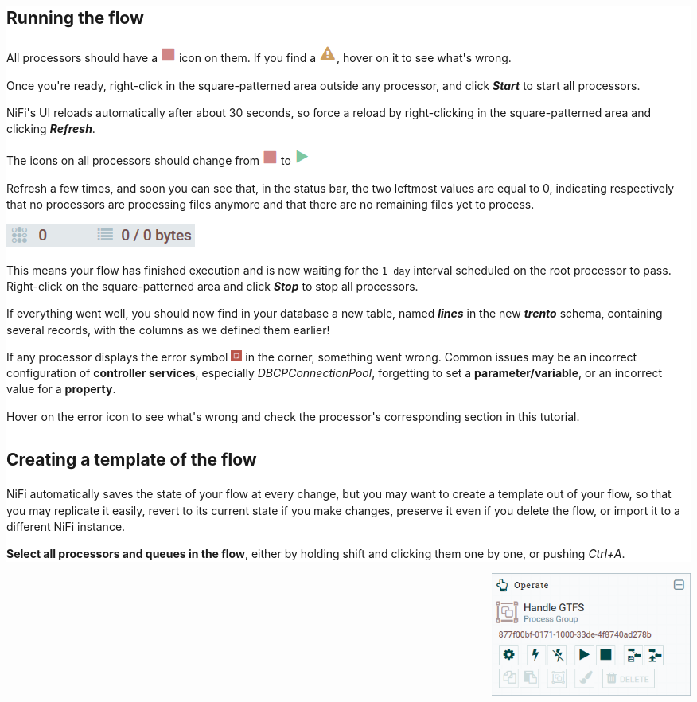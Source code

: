 ## Running the flow

All processors should have a <img src="https://raw.githubusercontent.com/scc-digitalhub/scc-digitalhub.github.io/master/assets/posts/2020-04-30-nifi-beginner-guide/images/icon_stop.png"> icon on them. If you find a <img src="https://raw.githubusercontent.com/scc-digitalhub/scc-digitalhub.github.io/master/assets/posts/2020-04-30-nifi-beginner-guide/images/icon_invalid.png">, hover on it to see what's wrong.

Once you're ready, right-click in the square-patterned area outside any processor, and click ***Start*** to start all processors.

NiFi's UI reloads automatically after about 30 seconds, so force a reload by right-clicking in the square-patterned area and clicking ***Refresh***.

The icons on all processors should change from <img src="https://raw.githubusercontent.com/scc-digitalhub/scc-digitalhub.github.io/master/assets/posts/2020-04-30-nifi-beginner-guide/images/icon_stop.png"> to <img src="https://raw.githubusercontent.com/scc-digitalhub/scc-digitalhub.github.io/master/assets/posts/2020-04-30-nifi-beginner-guide/images/icon_run.png">

Refresh a few times, and soon you can see that, in the status bar, the two leftmost values are equal to 0, indicating respectively that no processors are processing files anymore and that there are no remaining files yet to process.

<img src="https://raw.githubusercontent.com/scc-digitalhub/scc-digitalhub.github.io/master/assets/posts/2020-04-30-nifi-tutorial-gtfs/images/t_status.png">

This means your flow has finished execution and is now waiting for the `1 day` interval scheduled on the root processor to pass. Right-click on the square-patterned area and click ***Stop*** to stop all processors.

If everything went well, you should now find in your database a new table, named ***lines*** in the new ***trento*** schema, containing several records, with the columns as we defined them earlier!

If any processor displays the error symbol <img width="14" src="https://raw.githubusercontent.com/scc-digitalhub/scc-digitalhub.github.io/master/assets/posts/2020-04-30-nifi-beginner-guide/images/icon_err.png"> in the corner, something went wrong. Common issues may be an incorrect configuration of **controller services**, especially *DBCPConnectionPool*, forgetting to set a **parameter/variable**, or an incorrect value for a **property**.

Hover on the error icon to see what's wrong and check the processor's corresponding section in this tutorial.

## Creating a template of the flow

NiFi automatically saves the state of your flow at every change, but you may want to create a template out of your flow, so that you may replicate it easily, revert to its current state if you make changes, preserve it even if you delete the flow, or import it to a different NiFi instance.

**Select all processors and queues in the flow**, either by holding shift and clicking them one by one, or pushing *Ctrl+A*.

<img align="right" width="250" src="https://raw.githubusercontent.com/scc-digitalhub/scc-digitalhub.github.io/master/assets/posts/2020-04-30-nifi-beginner-guide/images/menu_operate.png">
